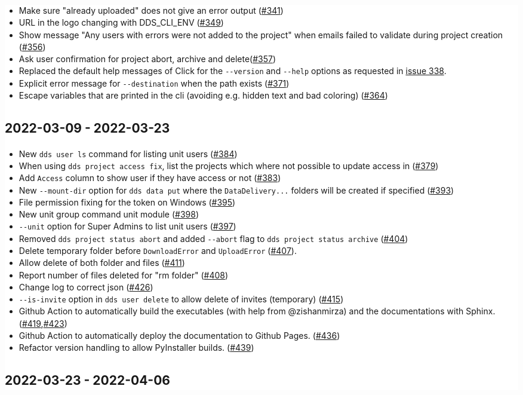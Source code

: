 - Make sure "already uploaded" does not give an error output ([#341](https://github.com/ScilifelabDataCentre/dds_cli/pull/341))
- URL in the logo changing with DDS_CLI_ENV ([#349](https://github.com/ScilifelabDataCentre/dds_cli/pull/349))
- Show message "Any users with errors were not added to the project" when emails failed to validate during project creation ([#356](https://github.com/ScilifelabDataCentre/dds_cli/pull/356))
- Ask user confirmation for project abort, archive and delete([#357](https://github.com/ScilifelabDataCentre/dds_cli/pull/357))
- Replaced the default help messages of Click for the `--version` and `--help` options as requested in [issue 338](https://github.com/scilifelabdatacentre/dds_web/issues/338).
- Explicit error message for `--destination` when the path exists ([#371](https://github.com/ScilifelabDataCentre/dds_cli/pull/371))
- Escape variables that are printed in the cli (avoiding e.g. hidden text and bad coloring) ([#364](https://github.com/ScilifelabDataCentre/dds_cli/pull/364))

## 2022-03-09 - 2022-03-23

- New `dds user ls` command for listing unit users ([#384](https://github.com/ScilifelabDataCentre/dds_cli/pull/384))
- When using `dds project access fix`, list the projects which where not possible to update access in ([#379](https://github.com/ScilifelabDataCentre/dds_cli/pull/379))
- Add `Access` column to show user if they have access or not ([#383](https://github.com/ScilifelabDataCentre/dds_cli/pull/383))
- New `--mount-dir` option for `dds data put` where the `DataDelivery...` folders will be created if specified ([#393](https://github.com/ScilifelabDataCentre/dds_cli/pull/393))
- File permission fixing for the token on Windows ([#395](https://github.com/ScilifelabDataCentre/dds_cli/pull/395))
- New unit group command unit module ([#398](https://github.com/ScilifelabDataCentre/dds_cli/pull/398))
- `--unit` option for Super Admins to list unit users ([#397](https://github.com/ScilifelabDataCentre/dds_cli/pull/397))
- Removed `dds project status abort` and added `--abort` flag to `dds project status archive` ([#404](https://github.com/ScilifelabDataCentre/dds_cli/pull/404))
- Delete temporary folder before `DownloadError` and `UploadError` ([#407](https://github.com/ScilifelabDataCentre/dds_cli/pull/407)).
- Allow delete of both folder and files ([#411](https://github.com/ScilifelabDataCentre/dds_cli/pull/411))
- Report number of files deleted for "rm folder" ([#408](https://github.com/ScilifelabDataCentre/dds_cli/pull/408))
- Change log to correct json ([#426](https://github.com/ScilifelabDataCentre/dds_cli/pull/426))
- `--is-invite` option in `dds user delete` to allow delete of invites (temporary) ([#415](https://github.com/ScilifelabDataCentre/dds_cli/pull/415))
- Github Action to automatically build the executables (with help from @zishanmirza) and the documentations with Sphinx.([#419](https://github.com/ScilifelabDataCentre/dds_cli/pull/419),[#423](https://github.com/ScilifelabDataCentre/dds_cli/pull/423))
- Github Action to automatically deploy the documentation to Github Pages. ([#436](https://github.com/ScilifelabDataCentre/dds_cli/pull/436))
- Refactor version handling to allow PyInstaller builds. ([#439](https://github.com/ScilifelabDataCentre/dds_cli/pull/439))

## 2022-03-23 - 2022-04-06
